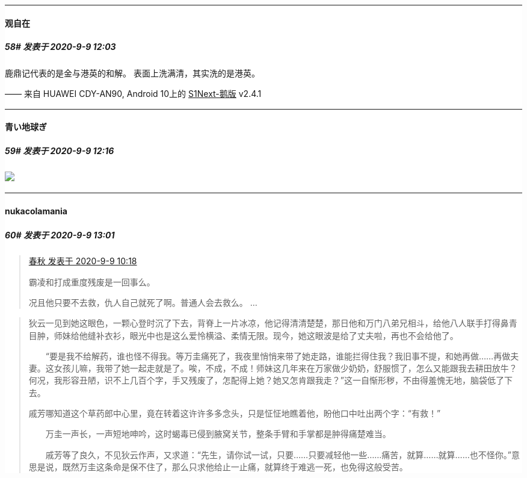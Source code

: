 




*****

####  观自在  
##### 58#       发表于 2020-9-9 12:03




鹿鼎记代表的是金与港英的和解。
表面上洗满清，其实洗的是港英。

—— 来自 HUAWEI CDY-AN90, Android 10上的 [S1Next-鹅版](https://github.com/ykrank/S1-Next/releases) v2.4.1







*****

####  青い地球ぎ  
##### 59#       发表于 2020-9-9 12:16



<img src="https://static.saraba1st.com/image/smiley/face2017/066.png" referrerpolicy="no-referrer">







*****

####  nukacolamania  
##### 60#       发表于 2020-9-9 13:01



<blockquote><a href="httphttps://bbs.saraba1st.com/2b/forum.php?mod=redirect&amp;goto=findpost&amp;pid=48683631&amp;ptid=1958832" target="_blank">春秋 发表于 2020-9-9 10:18</a>

霸凌和打成重度残废是一回事么。

况且他只要不去救，仇人自己就死了啊。普通人会去救么。 ...</blockquote><blockquote>狄云一见到她这眼色，一颗心登时沉了下去，背脊上一片冰凉，他记得清清楚楚，那日他和万门八弟兄相斗，给他八人联手打得鼻青目肿，师妹给他缝补衣衫，眼光中也是这么爱怜横溢、柔情无限。现今，她这眼波是给了丈夫啦，再也不会给他了。


　　“要是我不给解药，谁也怪不得我。等万圭痛死了，我夜里悄悄来带了她走路，谁能拦得住我？我旧事不提，和她再做……再做夫妻。这女孩儿嘛，我带了她一起走就是了。唉，不成，不成！师妹这几年来在万家做少奶奶，舒服惯了，怎么又能跟我去耕田放牛？何况，我形容丑陋，识不上几百个字，手又残废了，怎配得上她？她又怎肯跟我走？”这一自惭形秽，不由得羞愧无地，脑袋低了下去。


戚芳哪知道这个草药郎中心里，竟在转着这许许多多念头，只是怔怔地瞧着他，盼他口中吐出两个字：“有救！”


　　万圭一声长，一声短地呻吟，这时蝎毒已侵到腋窝关节，整条手臂和手掌都是肿得痛楚难当。


　　戚芳等了良久，不见狄云作声，又求道：“先生，请你试一试，只要……只要减轻他一些……痛苦，就算……就算……也不怪你。”意思是说，既然万圭这条命是保不住了，那么只求他给止一止痛，就算终于难逃一死，也免得这般受苦。
